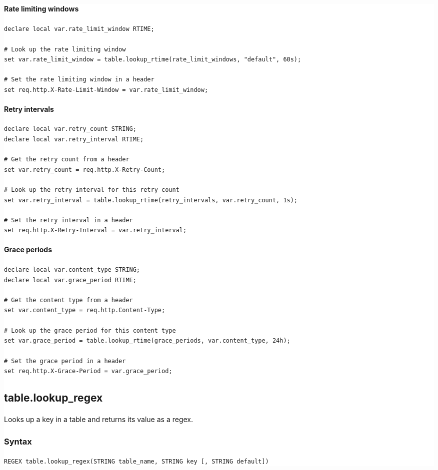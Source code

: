 #### Rate limiting windows

```vcl
declare local var.rate_limit_window RTIME;

# Look up the rate limiting window
set var.rate_limit_window = table.lookup_rtime(rate_limit_windows, "default", 60s);

# Set the rate limiting window in a header
set req.http.X-Rate-Limit-Window = var.rate_limit_window;
```

#### Retry intervals

```vcl
declare local var.retry_count STRING;
declare local var.retry_interval RTIME;

# Get the retry count from a header
set var.retry_count = req.http.X-Retry-Count;

# Look up the retry interval for this retry count
set var.retry_interval = table.lookup_rtime(retry_intervals, var.retry_count, 1s);

# Set the retry interval in a header
set req.http.X-Retry-Interval = var.retry_interval;
```

#### Grace periods

```vcl
declare local var.content_type STRING;
declare local var.grace_period RTIME;

# Get the content type from a header
set var.content_type = req.http.Content-Type;

# Look up the grace period for this content type
set var.grace_period = table.lookup_rtime(grace_periods, var.content_type, 24h);

# Set the grace period in a header
set req.http.X-Grace-Period = var.grace_period;
```

## table.lookup_regex

Looks up a key in a table and returns its value as a regex.

### Syntax

```vcl
REGEX table.lookup_regex(STRING table_name, STRING key [, STRING default])
```
